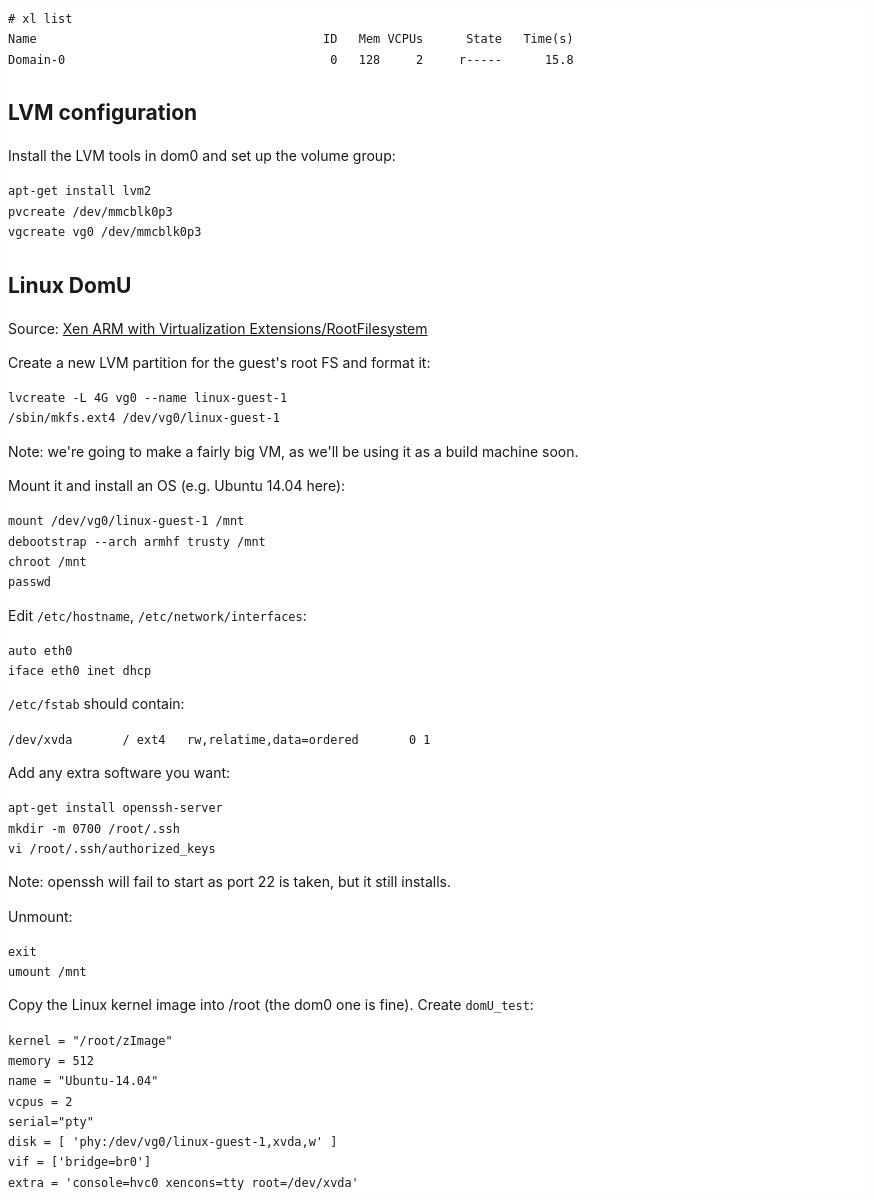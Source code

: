     # xl list
    Name                                        ID   Mem VCPUs      State   Time(s)
    Domain-0                                     0   128     2     r-----      15.8


## LVM configuration

Install the LVM tools in dom0 and set up the volume group:

    apt-get install lvm2
    pvcreate /dev/mmcblk0p3
    vgcreate vg0 /dev/mmcblk0p3

## Linux DomU

Source: [Xen ARM with Virtualization Extensions/RootFilesystem](http://wiki.xenproject.org/wiki/Xen_ARM_with_Virtualization_Extensions/RootFilesystem)

Create a new LVM partition for the guest's root FS and format it:

    lvcreate -L 4G vg0 --name linux-guest-1
    /sbin/mkfs.ext4 /dev/vg0/linux-guest-1

Note: we're going to make a fairly big VM, as we'll be using it as a build machine soon.

Mount it and install an OS (e.g. Ubuntu 14.04 here):

    mount /dev/vg0/linux-guest-1 /mnt
    debootstrap --arch armhf trusty /mnt
    chroot /mnt
    passwd

Edit `/etc/hostname`, `/etc/network/interfaces`:

    auto eth0
    iface eth0 inet dhcp

`/etc/fstab` should contain:

    /dev/xvda       / ext4   rw,relatime,data=ordered       0 1

Add any extra software you want:

    apt-get install openssh-server
    mkdir -m 0700 /root/.ssh
    vi /root/.ssh/authorized_keys

Note: openssh will fail to start as port 22 is taken, but it still installs.

Unmount:

    exit
    umount /mnt

Copy the Linux kernel image into /root (the dom0 one is fine). Create `domU_test`:

    kernel = "/root/zImage"
    memory = 512
    name = "Ubuntu-14.04"
    vcpus = 2
    serial="pty"
    disk = [ 'phy:/dev/vg0/linux-guest-1,xvda,w' ]
    vif = ['bridge=br0']
    extra = 'console=hvc0 xencons=tty root=/dev/xvda'
